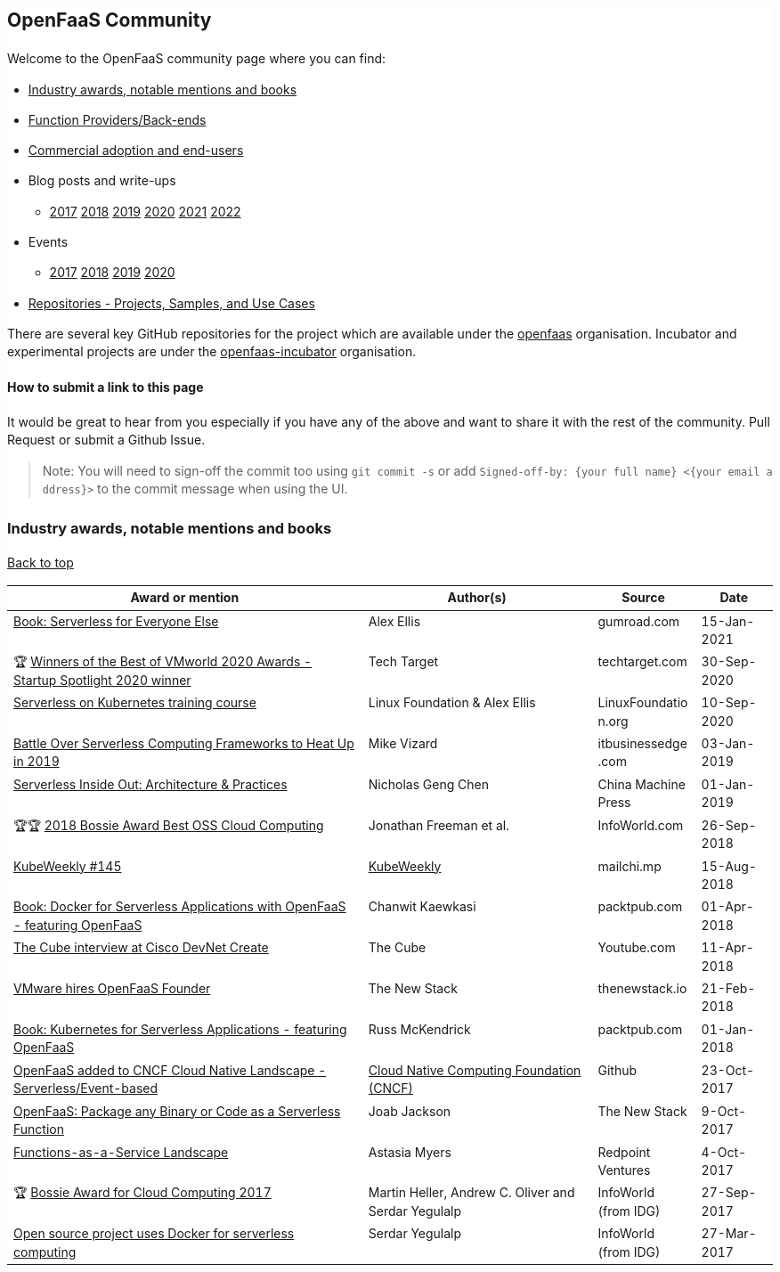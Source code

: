 ## OpenFaaS Community

Welcome to the OpenFaaS community page where you can find:

* [Industry awards, notable mentions and books](#industry-awards-notable-mentions-and-books)
* [Function Providers/Back-ends](#openfaas-providers)
* [Commercial adoption and end-users](https://github.com/openfaas/faas/blob/master/ADOPTERS.md)

* Blog posts and write-ups
    * [2017](#blog-posts-and-write-ups-2017) [2018](#blog-posts-and-write-ups-2018) [2019](#blog-posts-and-write-ups-2019) [2020](#blog-posts-and-write-ups-2020) [2021](#blog-posts-and-write-ups-2021) [2022](#blog-posts-and-write-ups-2022)

* Events
    * [2017](#events-in-2017) [2018](#events-in-2018) [2019](#events-in-2019) [2020](#events-in-2020)

* [Repositories - Projects, Samples, and Use Cases](#repositories)

There are several key GitHub repositories for the project which are available under the [openfaas](https://github.com/openfaas) organisation. Incubator and experimental projects are under the [openfaas-incubator](https://github.com/openfaas-incubator) organisation.

#### How to submit a link to this page

It would be great to hear from you especially if you have any of the above and want to share it with the rest of the community. Pull Request or submit a Github Issue.

> Note: You will need to sign-off the commit too using `git commit -s` or add `Signed-off-by: {your full name} <{your email address}>` to the commit message when using the UI.

### Industry awards, notable mentions and books

[Back to top](#openfaas-community)

| Award or mention                                          | Author(s)       | Source     | Date        |
|---------------------------------------------------------------------|--------------|----------|-------------|
| [Book: Serverless for Everyone Else](https://gumroad.com/l/serverless-for-everyone-else) | Alex Ellis | gumroad.com | 15-Jan-2021 |
| 🏆 [Winners of the Best of VMworld 2020 Awards - Startup Spotlight 2020 winner](https://searchservervirtualization.techtarget.com/photostory/252489586/Winners-of-the-Best-of-VMworld-2020-Awards/8/Judges-choice-Startup-Spotlight-2020-winner) | Tech Target | techtarget.com | 30-Sep-2020 |
| [Serverless on Kubernetes training course](https://training.linuxfoundation.org/announcements/new-free-training-course-teaches-fundamentals-of-serverless-on-kubernetes/) | Linux Foundation & Alex Ellis | LinuxFoundation.org | 10-Sep-2020 |
| [Battle Over Serverless Computing Frameworks to Heat Up in 2019](https://www.itbusinessedge.com/articles/battle-over-serverless-computing-frameworks-to-heat-up-in-2019.html) | Mike Vizard | itbusinessedge.com | 03-Jan-2019 |
| [Serverless Inside Out: Architecture & Practices](https://www.amazon.cn/dp/B07LD4KXG3/) | Nicholas Geng Chen | China Machine Press | 01-Jan-2019 |
| 🏆🏆 [2018 Bossie Award Best OSS Cloud Computing](https://www.infoworld.com/article/3306455/cloud-computing/the-best-open-source-software-for-cloud-computing.html#slide13) | Jonathan Freeman et al. | InfoWorld.com | 26-Sep-2018 |
| [KubeWeekly #145](https://mailchi.mp/cncf/kubeweekly-145?e=5c7c372824) | [KubeWeekly](https://twitter.com/kubeweekly?lang=en) | mailchi.mp | 15-Aug-2018 |
| [Book: Docker for Serverless Applications with OpenFaaS - featuring OpenFaaS](https://www.packtpub.com/mapt/book/virtualization_and_cloud/9781788835268) | Chanwit Kaewkasi | packtpub.com | 01-Apr-2018 |
| [The Cube interview at Cisco DevNet Create](https://www.youtube.com/watch?v=J8UYZ1GXNTQ) | The Cube | Youtube.com | 11-Apr-2018
| [VMware hires OpenFaaS Founder](https://thenewstack.io/vmware-hires-openfaas-founder-dell-drops-code-initiative-2/) | The New Stack | thenewstack.io | 21-Feb-2018 |
| [Book: Kubernetes for Serverless Applications - featuring OpenFaaS](https://www.packtpub.com/mapt/book/networking_and_servers/9781788620376) |  Russ McKendrick | packtpub.com | 01-Jan-2018
| [OpenFaaS added to CNCF Cloud Native Landscape - Serverless/Event-based](https://github.com/cncf/landscape/blob/master/landscape/CloudNativeLandscape_latest.jpg) | [Cloud Native Computing Foundation (CNCF)](https://www.cncf.io/) | Github | 23-Oct-2017 |
| [OpenFaaS: Package any Binary or Code as a Serverless Function](https://thenewstack.io/openfaas-put-serverless-function-container/) | Joab Jackson | The New Stack | 9-Oct-2017 |
| [Functions-as-a-Service Landscape](https://medium.com/memory-leak/this-year-gartner-added-serverless-to-its-hype-cycle-of-emerging-technologies-reflecting-the-5dfe43d818f0) | Astasia Myers | Redpoint Ventures | 4-Oct-2017 |
| 🏆 [Bossie Award for Cloud Computing 2017](https://www.infoworld.com/article/3227920/cloud-computing/bossie-awards-2017-the-best-cloud-computing-software.html#slide7) |  Martin Heller, Andrew C. Oliver and Serdar Yegulalp| InfoWorld (from IDG) |  27-Sep-2017 |
| [Open source project uses Docker for serverless computing](http://www.infoworld.com/article/3184757/open-source-tools/open-source-project-uses-docker-for-serverless-computing.html#tk.twt_ifw)| Serdar Yegulalp  | InfoWorld (from IDG)  | 27-Mar-2017 |

